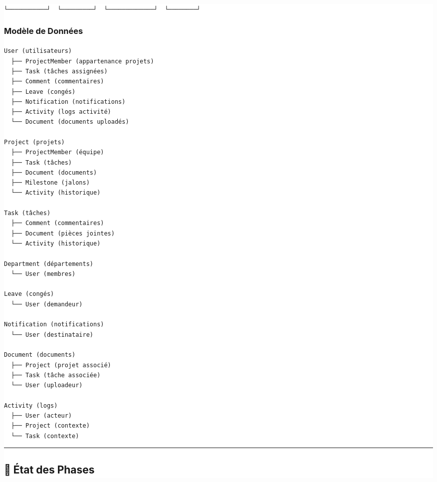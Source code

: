 ```
└───────────┘  └─────────┘  └─────────────┘  └────────┘
```

### Modèle de Données

```
User (utilisateurs)
  ├── ProjectMember (appartenance projets)
  ├── Task (tâches assignées)
  ├── Comment (commentaires)
  ├── Leave (congés)
  ├── Notification (notifications)
  ├── Activity (logs activité)
  └── Document (documents uploadés)

Project (projets)
  ├── ProjectMember (équipe)
  ├── Task (tâches)
  ├── Document (documents)
  ├── Milestone (jalons)
  └── Activity (historique)

Task (tâches)
  ├── Comment (commentaires)
  ├── Document (pièces jointes)
  └── Activity (historique)

Department (départements)
  └── User (membres)

Leave (congés)
  └── User (demandeur)

Notification (notifications)
  └── User (destinataire)

Document (documents)
  ├── Project (projet associé)
  ├── Task (tâche associée)
  └── User (uploadeur)

Activity (logs)
  ├── User (acteur)
  ├── Project (contexte)
  └── Task (contexte)
```

---

## 📅 État des Phases
